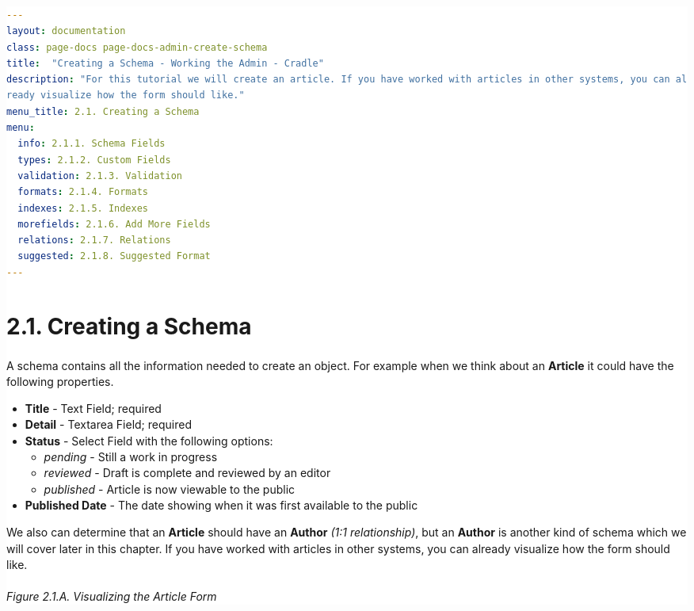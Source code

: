 ```yaml
---
layout: documentation
class: page-docs page-docs-admin-create-schema
title:  "Creating a Schema - Working the Admin - Cradle"
description: "For this tutorial we will create an article. If you have worked with articles in other systems, you can already visualize how the form should like."
menu_title: 2.1. Creating a Schema
menu:
  info: 2.1.1. Schema Fields
  types: 2.1.2. Custom Fields
  validation: 2.1.3. Validation
  formats: 2.1.4. Formats
  indexes: 2.1.5. Indexes
  morefields: 2.1.6. Add More Fields
  relations: 2.1.7. Relations
  suggested: 2.1.8. Suggested Format
---
```

# 2.1. Creating a Schema

A schema contains all the information needed to create an object. For example
when we think about an **Article** it could have the following properties.

 - **Title** - Text Field; required
 - **Detail** - Textarea Field; required
 - **Status** - Select Field with the following options:
   - *pending* - Still a work in progress
   - *reviewed* - Draft is complete and reviewed by an editor
   - *published* - Article is now viewable to the public
 - **Published Date** - The date showing when it was first available to the public

We also can determine that an **Article** should have an **Author** *(1:1 relationship)*,
but an **Author** is another kind of schema which we will cover later in this chapter.
If you have worked with articles in other systems, you can already visualize
how the form should like.

###### Figure 2.1.A. Visualizing the Article Form